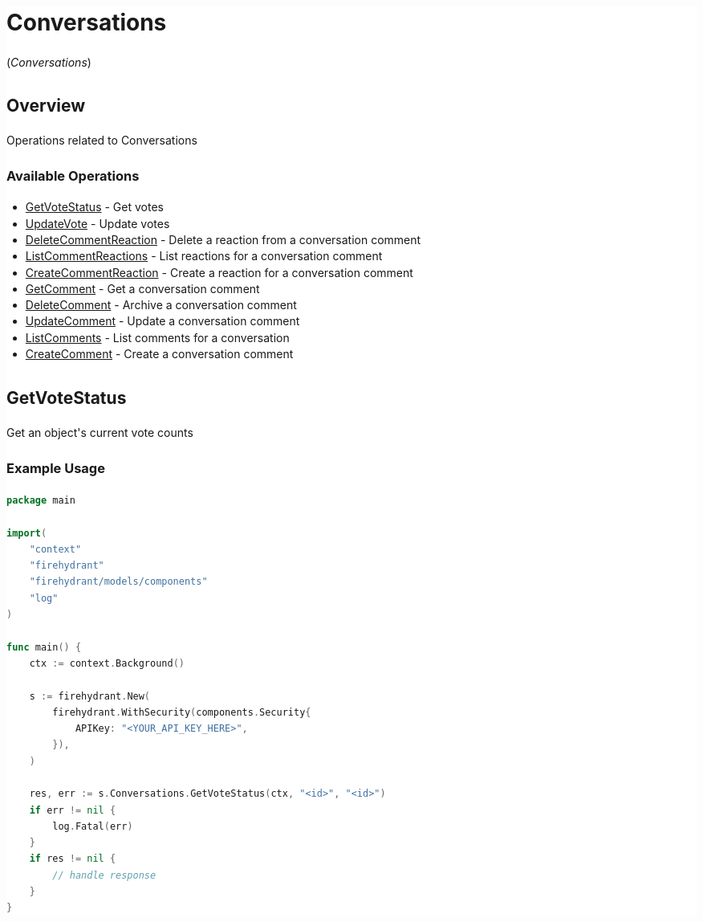 # Conversations
(*Conversations*)

## Overview

Operations related to Conversations

### Available Operations

* [GetVoteStatus](#getvotestatus) - Get votes
* [UpdateVote](#updatevote) - Update votes
* [DeleteCommentReaction](#deletecommentreaction) - Delete a reaction from a conversation comment
* [ListCommentReactions](#listcommentreactions) - List reactions for a conversation comment
* [CreateCommentReaction](#createcommentreaction) - Create a reaction for a conversation comment
* [GetComment](#getcomment) - Get a conversation comment
* [DeleteComment](#deletecomment) - Archive a conversation comment
* [UpdateComment](#updatecomment) - Update a conversation comment
* [ListComments](#listcomments) - List comments for a conversation
* [CreateComment](#createcomment) - Create a conversation comment

## GetVoteStatus

Get an object's current vote counts

### Example Usage

```go
package main

import(
	"context"
	"firehydrant"
	"firehydrant/models/components"
	"log"
)

func main() {
    ctx := context.Background()

    s := firehydrant.New(
        firehydrant.WithSecurity(components.Security{
            APIKey: "<YOUR_API_KEY_HERE>",
        }),
    )

    res, err := s.Conversations.GetVoteStatus(ctx, "<id>", "<id>")
    if err != nil {
        log.Fatal(err)
    }
    if res != nil {
        // handle response
    }
}
```
